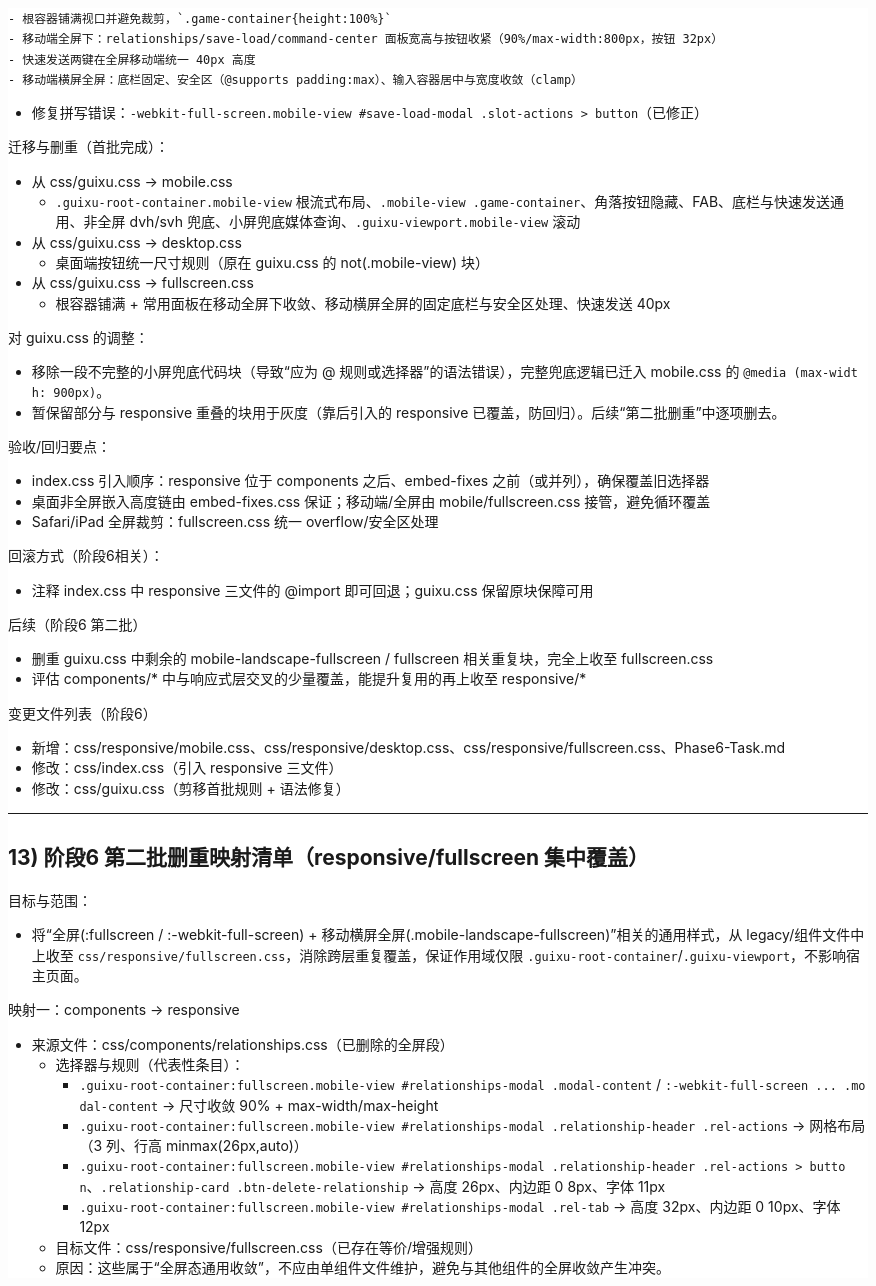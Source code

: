     - 根容器铺满视口并避免裁剪，`.game-container{height:100%}`
    - 移动端全屏下：relationships/save-load/command-center 面板宽高与按钮收紧（90%/max-width:800px，按钮 32px）
    - 快速发送两键在全屏移动端统一 40px 高度
    - 移动端横屏全屏：底栏固定、安全区（@supports padding:max）、输入容器居中与宽度收敛（clamp）
  - 修复拼写错误：`-webkit-full-screen.mobile-view #save-load-modal .slot-actions > button`（已修正）

迁移与删重（首批完成）：
- 从 css/guixu.css → mobile.css
  - `.guixu-root-container.mobile-view` 根流式布局、`.mobile-view .game-container`、角落按钮隐藏、FAB、底栏与快速发送通用、非全屏 dvh/svh 兜底、小屏兜底媒体查询、`.guixu-viewport.mobile-view` 滚动
- 从 css/guixu.css → desktop.css
  - 桌面端按钮统一尺寸规则（原在 guixu.css 的 not(.mobile-view) 块）
- 从 css/guixu.css → fullscreen.css
  - 根容器铺满 + 常用面板在移动全屏下收敛、移动横屏全屏的固定底栏与安全区处理、快速发送 40px

对 guixu.css 的调整：
- 移除一段不完整的小屏兜底代码块（导致“应为 @ 规则或选择器”的语法错误），完整兜底逻辑已迁入 mobile.css 的 `@media (max-width: 900px)`。
- 暂保留部分与 responsive 重叠的块用于灰度（靠后引入的 responsive 已覆盖，防回归）。后续“第二批删重”中逐项删去。

验收/回归要点：
- index.css 引入顺序：responsive 位于 components 之后、embed-fixes 之前（或并列），确保覆盖旧选择器
- 桌面非全屏嵌入高度链由 embed-fixes.css 保证；移动端/全屏由 mobile/fullscreen.css 接管，避免循环覆盖
- Safari/iPad 全屏裁剪：fullscreen.css 统一 overflow/安全区处理

回滚方式（阶段6相关）：
- 注释 index.css 中 responsive 三文件的 @import 即可回退；guixu.css 保留原块保障可用

后续（阶段6 第二批）
- 删重 guixu.css 中剩余的 mobile-landscape-fullscreen / fullscreen 相关重复块，完全上收至 fullscreen.css
- 评估 components/* 中与响应式层交叉的少量覆盖，能提升复用的再上收至 responsive/*

变更文件列表（阶段6）
- 新增：css/responsive/mobile.css、css/responsive/desktop.css、css/responsive/fullscreen.css、Phase6-Task.md
- 修改：css/index.css（引入 responsive 三文件）
- 修改：css/guixu.css（剪移首批规则 + 语法修复）

--------------------------------------------------------------------------------

## 13) 阶段6 第二批删重映射清单（responsive/fullscreen 集中覆盖）

目标与范围：
- 将“全屏(:fullscreen / :-webkit-full-screen) + 移动横屏全屏(.mobile-landscape-fullscreen)”相关的通用样式，从 legacy/组件文件中上收至 `css/responsive/fullscreen.css`，消除跨层重复覆盖，保证作用域仅限 `.guixu-root-container`/`.guixu-viewport`，不影响宿主页面。

映射一：components → responsive
- 来源文件：css/components/relationships.css（已删除的全屏段）
  - 选择器与规则（代表性条目）：
    - `.guixu-root-container:fullscreen.mobile-view #relationships-modal .modal-content` / `:-webkit-full-screen ... .modal-content` → 尺寸收敛 90% + max-width/max-height
    - `.guixu-root-container:fullscreen.mobile-view #relationships-modal .relationship-header .rel-actions` → 网格布局（3 列、行高 minmax(26px,auto)）
    - `.guixu-root-container:fullscreen.mobile-view #relationships-modal .relationship-header .rel-actions > button`、`.relationship-card .btn-delete-relationship` → 高度 26px、内边距 0 8px、字体 11px
    - `.guixu-root-container:fullscreen.mobile-view #relationships-modal .rel-tab` → 高度 32px、内边距 0 10px、字体 12px
  - 目标文件：css/responsive/fullscreen.css（已存在等价/增强规则）
  - 原因：这些属于“全屏态通用收敛”，不应由单组件文件维护，避免与其他组件的全屏收敛产生冲突。
